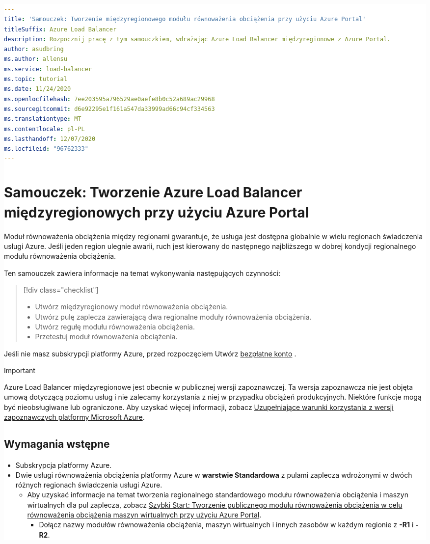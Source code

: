 ```yaml
---
title: 'Samouczek: Tworzenie międzyregionowego modułu równoważenia obciążenia przy użyciu Azure Portal'
titleSuffix: Azure Load Balancer
description: Rozpocznij pracę z tym samouczkiem, wdrażając Azure Load Balancer międzyregionowe z Azure Portal.
author: asudbring
ms.author: allensu
ms.service: load-balancer
ms.topic: tutorial
ms.date: 11/24/2020
ms.openlocfilehash: 7ee203595a796529ae0aefe8b0c52a689ac29968
ms.sourcegitcommit: d6e92295e1f161a547da33999ad66c94cf334563
ms.translationtype: MT
ms.contentlocale: pl-PL
ms.lasthandoff: 12/07/2020
ms.locfileid: "96762333"
---
```

# <a name="tutorial-create-a-cross-region-azure-load-balancer-using-the-azure-portal"></a>Samouczek: Tworzenie Azure Load Balancer międzyregionowych przy użyciu Azure Portal

Moduł równoważenia obciążenia między regionami gwarantuje, że usługa jest dostępna globalnie w wielu regionach świadczenia usługi Azure. Jeśli jeden region ulegnie awarii, ruch jest kierowany do następnego najbliższego w dobrej kondycji regionalnego modułu równoważenia obciążenia.  

Ten samouczek zawiera informacje na temat wykonywania następujących czynności:

> [!div class="checklist"]
> * Utwórz międzyregionowy moduł równoważenia obciążenia.
> * Utwórz pulę zaplecza zawierającą dwa regionalne moduły równoważenia obciążenia.
> * Utwórz regułę modułu równoważenia obciążenia.
> * Przetestuj moduł równoważenia obciążenia.

Jeśli nie masz subskrypcji platformy Azure, przed rozpoczęciem Utwórz [bezpłatne konto](https://azure.microsoft.com/free/?WT.mc_id=A261C142F) .

> [!IMPORTANT]
> Azure Load Balancer międzyregionowe jest obecnie w publicznej wersji zapoznawczej.
> Ta wersja zapoznawcza nie jest objęta umową dotyczącą poziomu usług i nie zalecamy korzystania z niej w przypadku obciążeń produkcyjnych. Niektóre funkcje mogą być nieobsługiwane lub ograniczone. Aby uzyskać więcej informacji, zobacz [Uzupełniające warunki korzystania z wersji zapoznawczych platformy Microsoft Azure](https://azure.microsoft.com/support/legal/preview-supplemental-terms/).

## <a name="prerequisites"></a>Wymagania wstępne

- Subskrypcja platformy Azure.
- Dwie usługi równoważenia obciążenia platformy Azure w **warstwie Standardowa** z pulami zaplecza wdrożonymi w dwóch różnych regionach świadczenia usługi Azure.
    - Aby uzyskać informacje na temat tworzenia regionalnego standardowego modułu równoważenia obciążenia i maszyn wirtualnych dla pul zaplecza, zobacz [Szybki Start: Tworzenie publicznego modułu równoważenia obciążenia w celu równoważenia obciążenia maszyn wirtualnych przy użyciu Azure Portal](quickstart-load-balancer-standard-public-portal.md).
        - Dołącz nazwy modułów równoważenia obciążenia, maszyn wirtualnych i innych zasobów w każdym regionie z **-R1** i **-R2**. 
